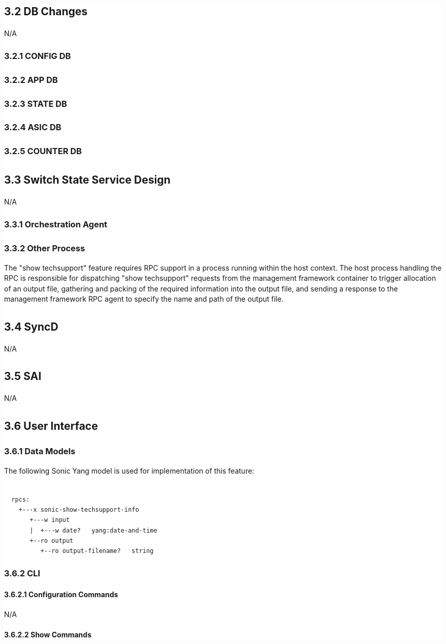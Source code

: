 ## 3.2 DB Changes
N/A
### 3.2.1 CONFIG DB
### 3.2.2 APP DB
### 3.2.3 STATE DB
### 3.2.4 ASIC DB
### 3.2.5 COUNTER DB

## 3.3 Switch State Service Design
N/A
### 3.3.1 Orchestration Agent
### 3.3.2 Other Process
The "show techsupport" feature requires RPC support in a process running within the host context. The host process handling the RPC is responsible for dispatching "show techsupport" requests from the management framework container to trigger allocation of an output file, gathering and packing of the required information into the output file, and sending a response to the management framework RPC agent to specify the name and path of the output file.

## 3.4 SyncD
N/A

## 3.5 SAI
N/A

## 3.6 User Interface
### 3.6.1 Data Models
The following Sonic Yang model is used for implementation of this feature:

```module: sonic-show-techsupport

  rpcs:
    +---x sonic-show-techsupport-info
       +---w input
       |  +---w date?   yang:date-and-time
       +--ro output
          +--ro output-filename?   string
```



### 3.6.2 CLI
#### 3.6.2.1 Configuration Commands
N/A
#### 3.6.2.2 Show Commands
